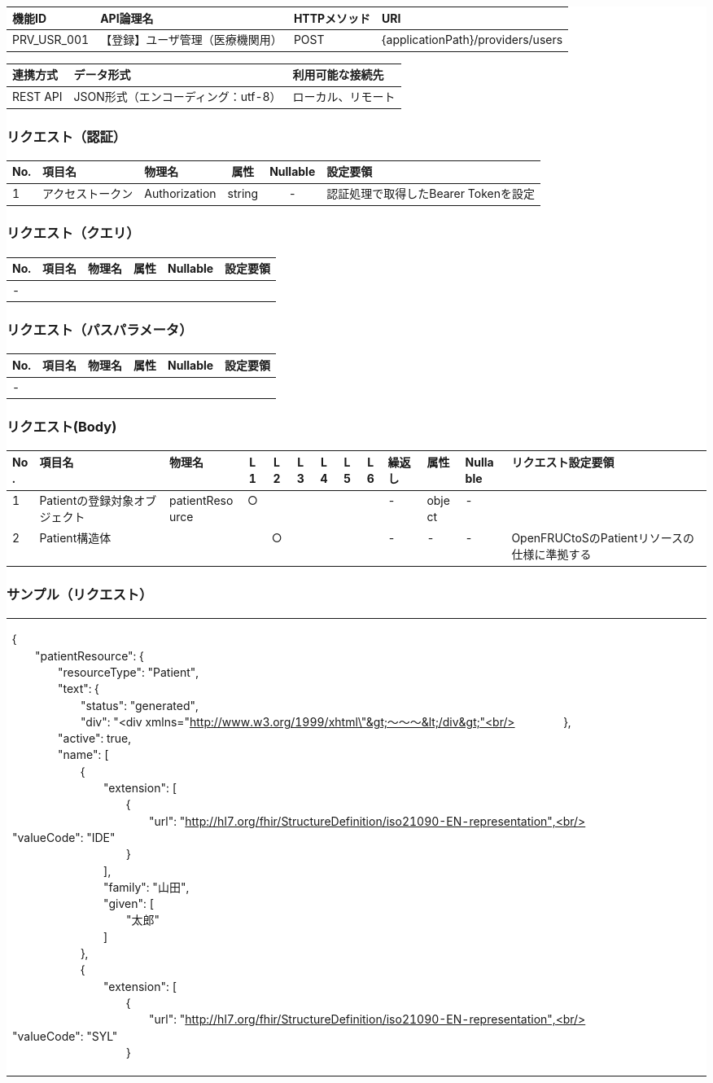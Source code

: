 | 機能ID | API論理名 | HTTPメソッド | URI |
| :--- | :--- | :--- | :--- |
| PRV_USR_001 | 【登録】ユーザ管理（医療機関用） | POST | {applicationPath}/providers/users |

| 連携方式 | データ形式 | 利用可能な接続先 |
| :--- | :--- | :--- |
| REST API | JSON形式（エンコーディング：utf-8） | ローカル、リモート |

### リクエスト（認証）
| No. | 項目名 | 物理名 | 属性 | Nullable | 設定要領 |
| :--- | :--- | :--- | :--: | :--: | :--- |
| 1 | アクセストークン | Authorization | string | - | 認証処理で取得したBearer Tokenを設定 |

### リクエスト（クエリ）
| No. | 項目名 | 物理名 | 属性 | Nullable | 設定要領 |
| :--- | :--- | :--- | :--: | :--: | :--- |
| - |  |  |  |  |  |

### リクエスト（パスパラメータ）
| No. | 項目名 | 物理名 | 属性 | Nullable | 設定要領 |
| :--- | :--- | :--- | :--: | :--: | :--- |
| - |  |  |  |  |  |

### リクエスト(Body)
| No. | 項目名 | 物理名 | L1 | L2 | L3 | L4 | L5 | L6 | 繰返し | 属性 | Nullable | リクエスト設定要領 |
| :--- | :--- | :--- | :--: | :--: | :--: | :--: | :--: | :--: | :--- | :--- | :--- | :--- |
| 1 | Patientの登録対象オブジェクト | patientResource | ○ |  |  |  |  |  | - | object | - |  |
| 2 | Patient構造体 |  |  | ○ |  |  |  |  | - | - | - | OpenFRUCtoSのPatientリソースの仕様に準拠する |

### サンプル（リクエスト）
<table><tr><td>

{<br/>
　　"patientResource": {<br/>
　　　　"resourceType": "Patient",<br/>
　　　　"text": {<br/>
　　　　　　"status": "generated",<br/>
　　　　　　"div": "&lt;div xmlns=\"http://www.w3.org/1999/xhtml\"&gt;～～～&lt;/div&gt;"<br/>
　　　　},<br/>
　　　　"active": true,<br/>
　　　　"name": [<br/>
　　　　　　{<br/>
　　　　　　　　"extension": [<br/>
　　　　　　　　　　{<br/>
　　　　　　　　　　　　"url": "http://hl7.org/fhir/StructureDefinition/iso21090-EN-representation",<br/>
　　　　　　　　　　　　"valueCode": "IDE"<br/>
　　　　　　　　　　}<br/>
　　　　　　　　],<br/>
　　　　　　　　"family": "山田",<br/>
　　　　　　　　"given": [<br/>
　　　　　　　　　　"太郎"<br/>
　　　　　　　　]<br/>
　　　　　　},<br/>
　　　　　　{<br/>
　　　　　　　　"extension": [<br/>
　　　　　　　　　　{<br/>
　　　　　　　　　　　　"url": "http://hl7.org/fhir/StructureDefinition/iso21090-EN-representation",<br/>
　　　　　　　　　　　　"valueCode": "SYL"<br/>
　　　　　　　　　　}<br/>